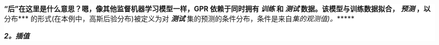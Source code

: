 ****“后”在这里是什么意思？嗯，像其他监督机器学习模型一样，GPR 依赖于同时拥有 ***训练*** 和 ***测试*** 数据。该模型与训练数据拟合， ***预测*** ，以****分布*** 的形式(在本例中，高斯后验分布)被定义为对 ***测试*** 集的预测的条件分布，条件是来自*集的观测值)。******

*******2。插值*******
